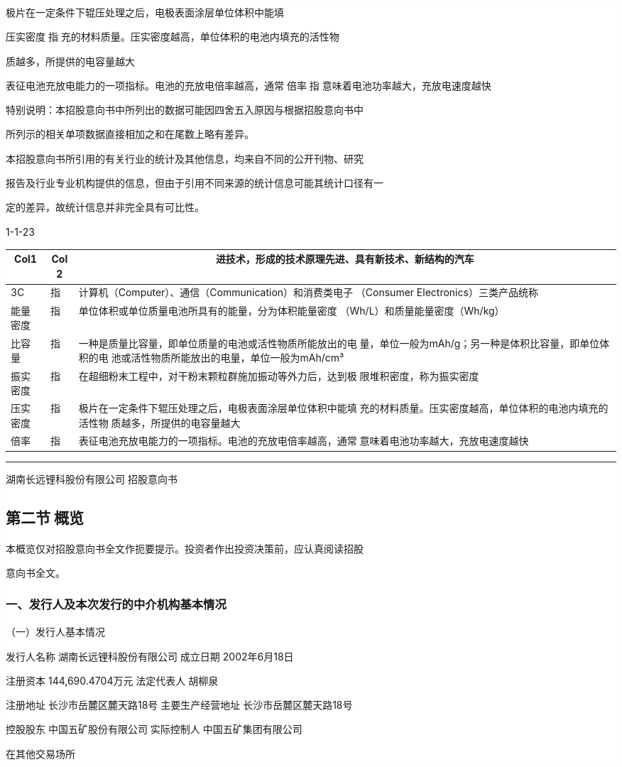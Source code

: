 极片在一定条件下辊压处理之后，电极表面涂层单位体积中能填

压实密度 指 充的材料质量。压实密度越高，单位体积的电池内填充的活性物

质越多，所提供的电容量越大

表征电池充放电能力的一项指标。电池的充放电倍率越高，通常
倍率 指
意味着电池功率越大，充放电速度越快

特别说明：本招股意向书中所列出的数据可能因四舍五入原因与根据招股意向书中

所列示的相关单项数据直接相加之和在尾数上略有差异。

本招股意向书所引用的有关行业的统计及其他信息，均来自不同的公开刊物、研究

报告及行业专业机构提供的信息，但由于引用不同来源的统计信息可能其统计口径有一

定的差异，故统计信息并非完全具有可比性。

1-1-23

|Col1|Col2|进技术，形成的技术原理先进、具有新技术、新结构的汽车|
|---|---|---|
|3C|指|计算机（Computer）、通信（Communication）和消费类电子 （Consumer Electronics）三类产品统称|
|能量密度|指|单位体积或单位质量电池所具有的能量，分为体积能量密度 （Wh/L）和质量能量密度（Wh/kg）|
|比容量|指|一种是质量比容量，即单位质量的电池或活性物质所能放出的电 量，单位一般为mAh/g；另一种是体积比容量，即单位体积的电 池或活性物质所能放出的电量，单位一般为mAh/cm³|
|振实密度|指|在超细粉末工程中，对干粉末颗粒群施加振动等外力后，达到极 限堆积密度，称为振实密度|
|压实密度|指|极片在一定条件下辊压处理之后，电极表面涂层单位体积中能填 充的材料质量。压实密度越高，单位体积的电池内填充的活性物 质越多，所提供的电容量越大|
|倍率|指|表征电池充放电能力的一项指标。电池的充放电倍率越高，通常 意味着电池功率越大，充放电速度越快|


-----

湖南长远锂科股份有限公司 招股意向书

## 第二节 概览

本概览仅对招股意向书全文作扼要提示。投资者作出投资决策前，应认真阅读招股

意向书全文。

### 一、发行人及本次发行的中介机构基本情况

（一）发行人基本情况

发行人名称 湖南长远锂科股份有限公司 成立日期 2002年6月18日

注册资本 144,690.4704万元 法定代表人 胡柳泉

注册地址 长沙市岳麓区麓天路18号 主要生产经营地址 长沙市岳麓区麓天路18号

控股股东 中国五矿股份有限公司 实际控制人 中国五矿集团有限公司

在其他交易场所
